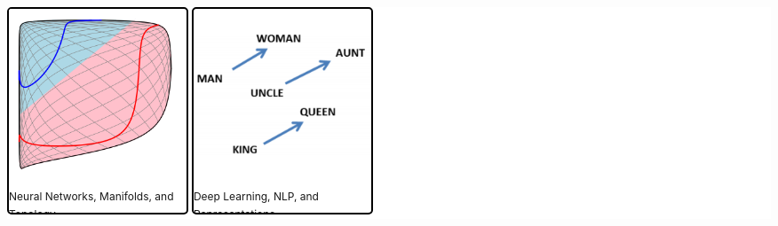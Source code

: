   <div style="overflow:hidden; width: 200px; height: 230px; border-radius:5px 5px 5px 5px; display: inline-block; border:2px solid #000000">
    <a href="https://colah.github.io/posts/2014-03-NN-Manifolds-Topology/"><img height="85%" src="/pic/6/topology.png"/></a>
    <span style="font-size:12px">Neural Networks, Manifolds, and Topology</span>
  </div>

  <div style="overflow:hidden; width: 200px; height: 230px; border-radius:5px 5px 5px 5px; display: inline-block; border:2px solid #000000">
    <a href="https://colah.github.io/posts/2014-07-NLP-RNNs-Representations/"><img height="85%" src="/pic/6/Mikolov-GenderVecs.png"/></a>
    <span style="font-size:12px">Deep Learning, NLP, and Representations</span>
  </div>
</div>
